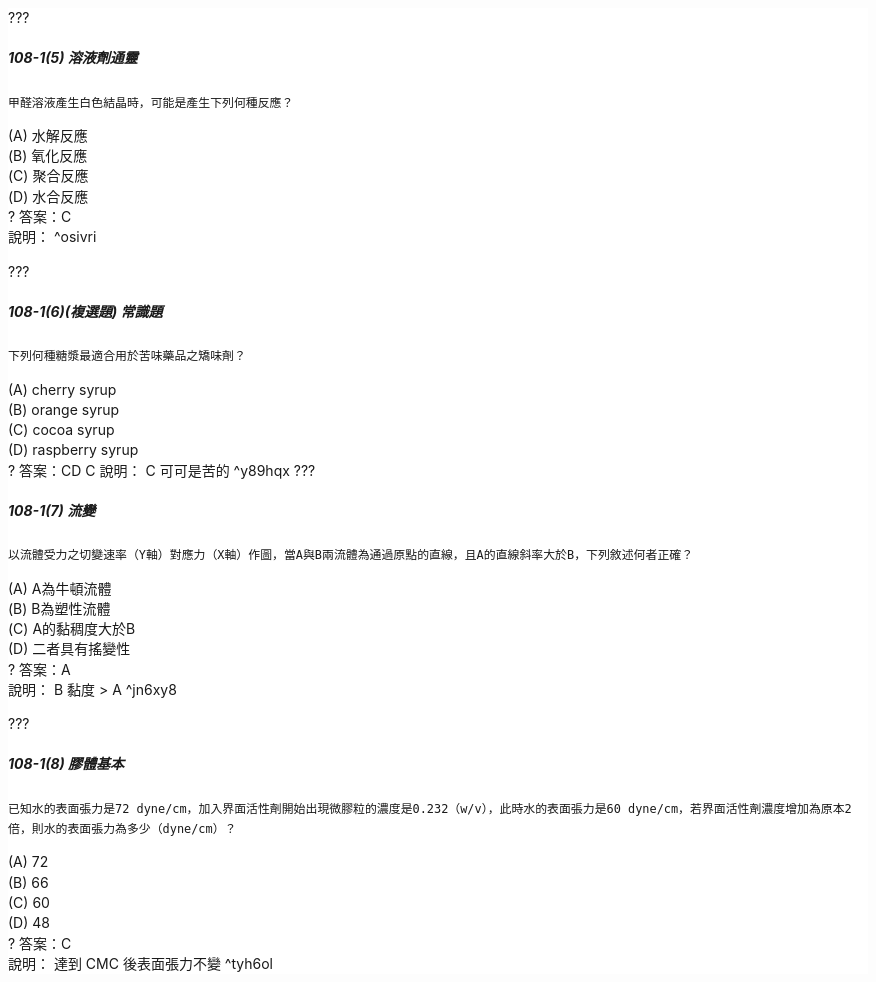 ???

##### 108-1(5) 溶液劑通靈
```Question
甲醛溶液產生白色結晶時，可能是產生下列何種反應？
```
(A) 水解反應  
(B) 氧化反應  
(C) 聚合反應  
(D) 水合反應  
?
答案：C  
說明： ^osivri

???

##### 108-1(6)(**複選題**) 常識題
```Question
下列何種糖漿最適合用於苦味藥品之矯味劑？
```
(A) cherry syrup  
(B) orange syrup  
(C) cocoa syrup  
(D) raspberry syrup  
?
答案：CD  C
說明：
C 可可是苦的 ^y89hqx
???

##### 108-1(7) 流變
```Question
以流體受力之切變速率（Y軸）對應力（X軸）作圖，當A與B兩流體為通過原點的直線，且A的直線斜率大於B，下列敘述何者正確？
```
(A) A為牛頓流體  
(B) B為塑性流體  
(C) A的黏稠度大於B  
(D) 二者具有搖變性  
?
答案：A  
說明：
B 黏度 > A ^jn6xy8

???

##### 108-1(8) 膠體基本
```Question
已知水的表面張力是72 dyne/cm，加入界面活性劑開始出現微膠粒的濃度是0.232（w/v），此時水的表面張力是60 dyne/cm，若界面活性劑濃度增加為原本2倍，則水的表面張力為多少（dyne/cm）？
```
(A) 72  
(B) 66  
(C) 60  
(D) 48  
?
答案：C  
說明：
達到 CMC 後表面張力不變 ^tyh6ol
